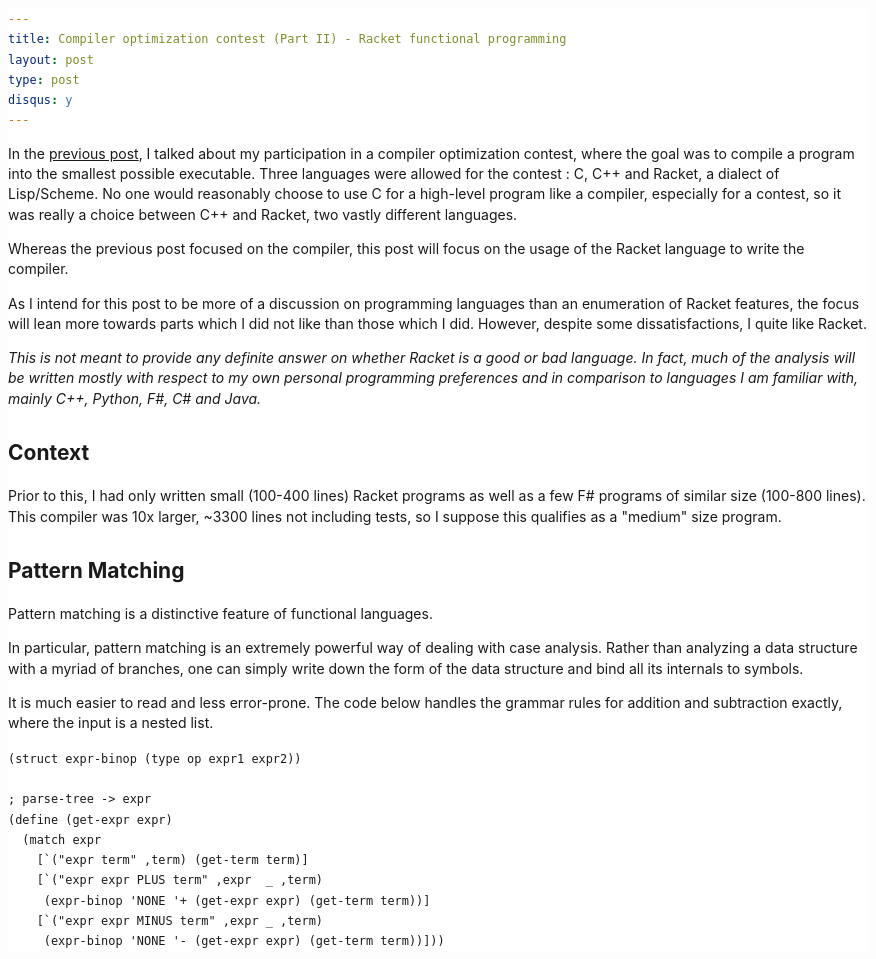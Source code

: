 ```yaml
---
title: Compiler optimization contest (Part II) - Racket functional programming
layout: post
type: post
disqus: y
---
```


In the [previous post](/blog/compiler-optimization-i/), I talked about my participation in a compiler optimization contest, where the goal was to compile a program into the smallest possible executable. Three languages were allowed for the contest : C, C++ and Racket, a dialect of Lisp/Scheme. No one would reasonably choose to use C for a high-level program like a compiler, especially for a contest, so it was really a choice between C++ and Racket, two vastly different languages.

Whereas the previous post focused on the compiler, this post will focus on the usage of the Racket language to write the compiler.

As I intend for this post to be more of a discussion on programming languages than an enumeration of Racket features, the focus will lean more towards parts which I did not like than those which I did. However, despite some dissatisfactions, I quite like Racket.

*This is not meant to provide any definite answer on whether Racket is a good or bad language. In fact, much of the analysis will be written mostly with respect to my own personal programming preferences and in comparison to languages I am familiar with, mainly C++, Python, F#, C# and Java.*


Context
-------

Prior to this, I had only written small (100-400 lines) Racket programs as well as a few F# programs of similar size (100-800 lines). This compiler was 10x larger, ~3300 lines not including tests, so I suppose this qualifies as a "medium" size program. 


Pattern Matching
----------------

Pattern matching is a distinctive feature of functional languages.

In particular, pattern matching is an extremely powerful way of dealing with case analysis. Rather than analyzing a data structure with a myriad of branches, one can simply write down the form of the data structure and bind all its internals to symbols. 

It is much easier to read and less error-prone. The code below handles the grammar rules for addition and subtraction exactly, where the input is a nested list.

```rkt
(struct expr-binop (type op expr1 expr2))

; parse-tree -> expr
(define (get-expr expr)
  (match expr
    [`("expr term" ,term) (get-term term)]
    [`("expr expr PLUS term" ,expr  _ ,term)
     (expr-binop 'NONE '+ (get-expr expr) (get-term term))]
    [`("expr expr MINUS term" ,expr _ ,term)
     (expr-binop 'NONE '- (get-expr expr) (get-term term))]))
```
